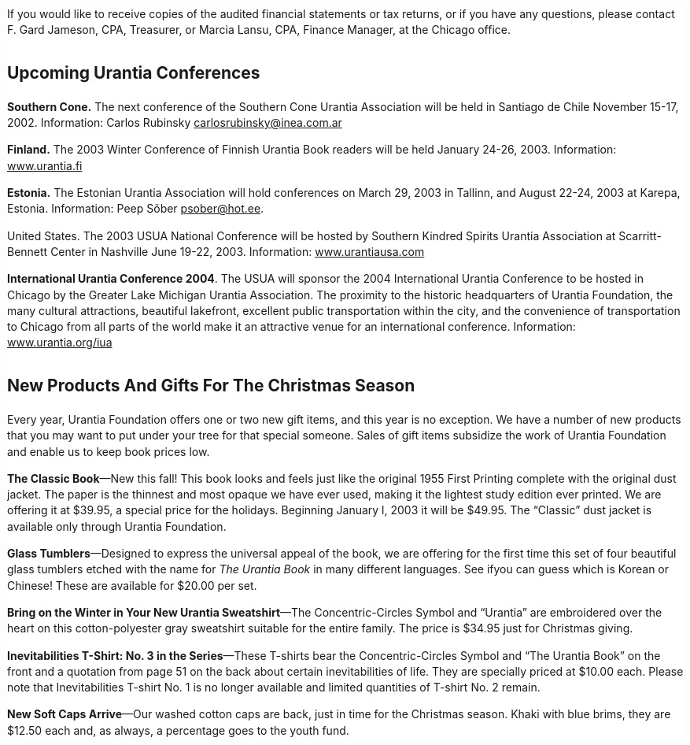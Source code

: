 If you would like to receive copies of the audited financial statements or tax returns, or if you have any questions, please contact F. Gard Jameson, CPA, Treasurer, or Marcia Lansu, CPA, Finance Manager, at the Chicago office.


## Upcoming Urantia Conferences

**Southern Cone.** The next conference of the Southern Cone Urantia Association will be held in Santiago de Chile November 15-17, 2002. Information: Carlos Rubinsky carlosrubinsky@inea.com.ar

**Finland.** The 2003 Winter Conference of Finnish Urantia Book readers will be held January 24-26, 2003. Information: www.urantia.fi

**Estonia.** The Estonian Urantia Association will hold conferences on March 29, 2003 in Tallinn, and August 22-24, 2003 at Karepa, Estonia. Information: Peep Sõber psober@hot.ee.

United States. The 2003 USUA National Conference will be hosted by Southern Kindred Spirits Urantia Association at Scarritt-Bennett Center in Nashville June 19-22, 2003. Information: www.urantiausa.com

**International Urantia Conference 2004**. The USUA will sponsor the 2004 International Urantia Conference to be hosted in Chicago by the Greater Lake Michigan Urantia Association. The proximity to the historic headquarters of Urantia Foundation, the many cultural attractions, beautiful lakefront, excellent public transportation within the city, and the convenience of transportation to Chicago from all parts of the world make it an attractive venue for an international conference. Information: www.urantia.org/iua

## New Products And Gifts For The Christmas Season

Every year, Urantia Foundation offers one or two new gift items, and this year is no exception. We have a number of new products that you may want to put under your tree for that special someone. Sales of gift items subsidize the work of Urantia Foundation and enable us to keep book prices low.

**The Classic Book**—New this fall! This book looks and feels just like the original 1955 First Printing complete with the original dust jacket. The paper is the thinnest and most opaque we have ever used, making it the lightest study edition ever printed. We are offering it at $39.95, a special price for the holidays. Beginning January l, 2003 it will be $49.95. The “Classic” dust jacket is available only through Urantia Foundation.

**Glass Tumblers**—Designed to express the universal appeal of the book, we are offering for the first time this set of four beautiful glass tumblers etched with the name for _The Urantia Book_ in many different languages. See ifyou can guess which is Korean or Chinese! These are available for $20.00 per set.

**Bring on the Winter in Your New Urantia Sweatshirt**—The Concentric-Circles Symbol and “Urantia” are embroidered over the heart on this cotton-polyester gray sweatshirt suitable for the entire family. The price is $34.95 just for Christmas giving.

**Inevitabilities T-Shirt: No. 3 in the Series**—These T-shirts bear the Concentric-Circles Symbol and “The Urantia Book” on the front and a quotation from page 51 on the back about certain inevitabilities of life. They are specially priced at $10.00 each. Please note that Inevitabilities T-shirt No. 1 is no longer available and limited quantities of T-shirt No. 2 remain.

**New Soft Caps Arrive**—Our washed cotton caps are back, just in time for the Christmas season. Khaki with blue brims, they are $12.50 each and, as always, a percentage goes to the youth fund.
